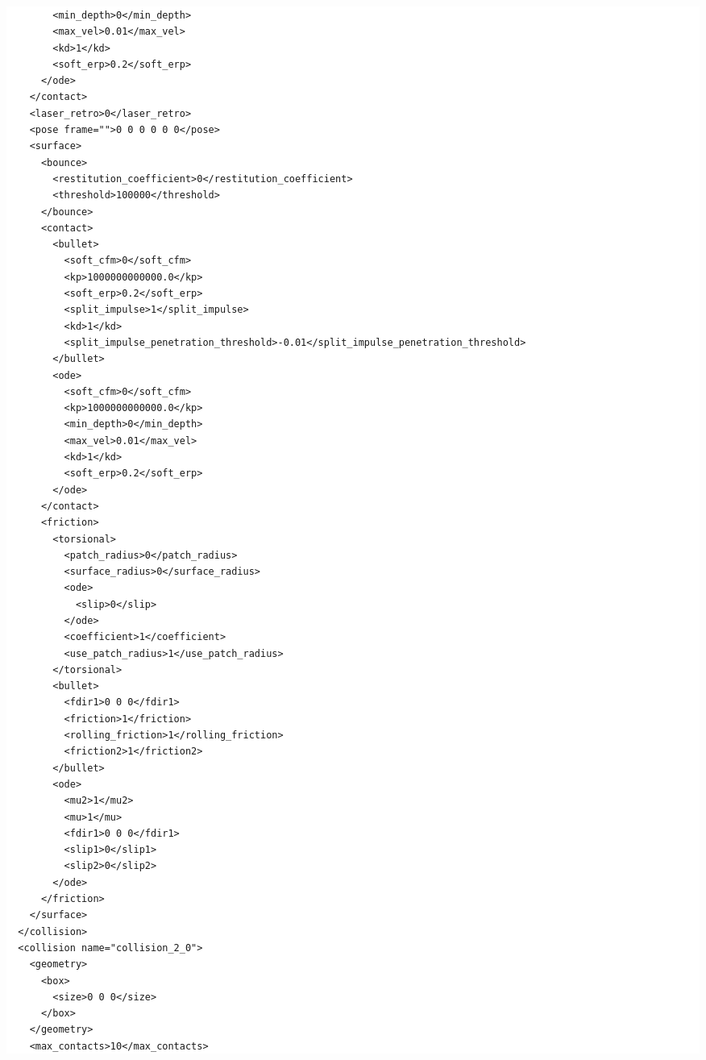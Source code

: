             <min_depth>0</min_depth>
            <max_vel>0.01</max_vel>
            <kd>1</kd>
            <soft_erp>0.2</soft_erp>
          </ode>
        </contact>
        <laser_retro>0</laser_retro>
        <pose frame="">0 0 0 0 0 0</pose>
        <surface>
          <bounce>
            <restitution_coefficient>0</restitution_coefficient>
            <threshold>100000</threshold>
          </bounce>
          <contact>
            <bullet>
              <soft_cfm>0</soft_cfm>
              <kp>1000000000000.0</kp>
              <soft_erp>0.2</soft_erp>
              <split_impulse>1</split_impulse>
              <kd>1</kd>
              <split_impulse_penetration_threshold>-0.01</split_impulse_penetration_threshold>
            </bullet>
            <ode>
              <soft_cfm>0</soft_cfm>
              <kp>1000000000000.0</kp>
              <min_depth>0</min_depth>
              <max_vel>0.01</max_vel>
              <kd>1</kd>
              <soft_erp>0.2</soft_erp>
            </ode>
          </contact>
          <friction>
            <torsional>
              <patch_radius>0</patch_radius>
              <surface_radius>0</surface_radius>
              <ode>
                <slip>0</slip>
              </ode>
              <coefficient>1</coefficient>
              <use_patch_radius>1</use_patch_radius>
            </torsional>
            <bullet>
              <fdir1>0 0 0</fdir1>
              <friction>1</friction>
              <rolling_friction>1</rolling_friction>
              <friction2>1</friction2>
            </bullet>
            <ode>
              <mu2>1</mu2>
              <mu>1</mu>
              <fdir1>0 0 0</fdir1>
              <slip1>0</slip1>
              <slip2>0</slip2>
            </ode>
          </friction>
        </surface>
      </collision>
      <collision name="collision_2_0">
        <geometry>
          <box>
            <size>0 0 0</size>
          </box>
        </geometry>
        <max_contacts>10</max_contacts>